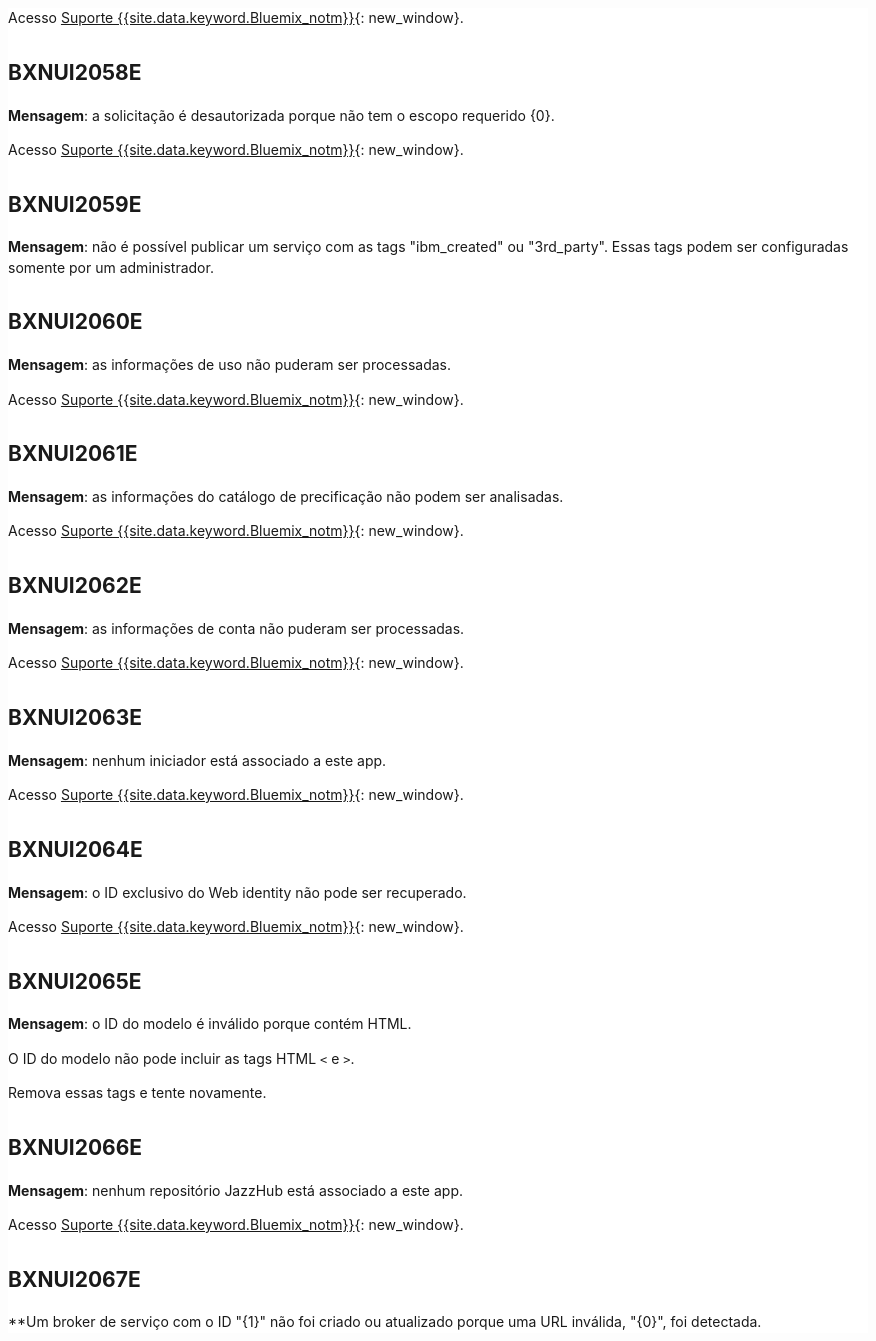 Acesso [Suporte {{site.data.keyword.Bluemix_notm}}](http://ibm.biz/bluemixsupport){: new_window}.

## BXNUI2058E
**Mensagem**: a solicitação é desautorizada porque não tem o escopo requerido {0}.

Acesso [Suporte {{site.data.keyword.Bluemix_notm}}](http://ibm.biz/bluemixsupport){: new_window}.

## BXNUI2059E
**Mensagem**: não é possível publicar um serviço com as tags "ibm_created" ou "3rd_party". Essas tags podem ser configuradas somente por um administrador.

## BXNUI2060E
**Mensagem**: as informações de uso não puderam ser processadas.

Acesso [Suporte {{site.data.keyword.Bluemix_notm}}](http://ibm.biz/bluemixsupport){: new_window}.

## BXNUI2061E
**Mensagem**: as informações do catálogo de precificação não podem ser analisadas.

Acesso [Suporte {{site.data.keyword.Bluemix_notm}}](http://ibm.biz/bluemixsupport){: new_window}.

## BXNUI2062E
**Mensagem**: as informações de conta não puderam ser processadas.

Acesso [Suporte {{site.data.keyword.Bluemix_notm}}](http://ibm.biz/bluemixsupport){: new_window}.

## BXNUI2063E
**Mensagem**: nenhum iniciador está associado a este app.

Acesso [Suporte {{site.data.keyword.Bluemix_notm}}](http://ibm.biz/bluemixsupport){: new_window}.

## BXNUI2064E
**Mensagem**: o ID exclusivo do Web identity não pode ser recuperado.

Acesso [Suporte {{site.data.keyword.Bluemix_notm}}](http://ibm.biz/bluemixsupport){: new_window}.

## BXNUI2065E
**Mensagem**: o ID do modelo é inválido porque contém HTML.

O ID do modelo não pode incluir as tags HTML `<` e `>`.

Remova essas tags e tente novamente.

## BXNUI2066E
**Mensagem**: nenhum repositório JazzHub está associado a este app.

Acesso [Suporte {{site.data.keyword.Bluemix_notm}}](http://ibm.biz/bluemixsupport){: new_window}.

## BXNUI2067E
**Um broker de serviço com o ID "{1}" não foi criado ou atualizado porque uma URL inválida, "{0}", foi detectada.
